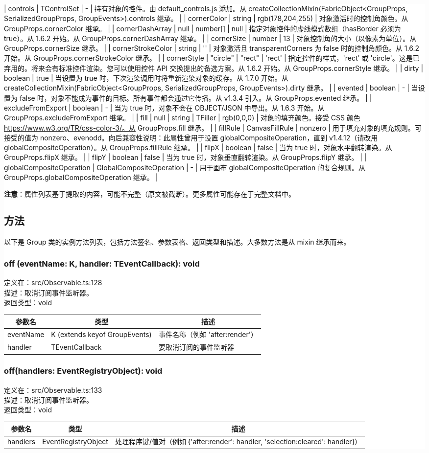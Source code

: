 | controls                 | TControlSet                      | -                       | 持有对象的控件。由 default_controls.js 添加。从 createCollectionMixin(FabricObject<GroupProps, SerializedGroupProps, GroupEvents>).controls 继承。 |
| cornerColor              | string                           | rgb(178,204,255)        | 对象激活时的控制角颜色。从 GroupProps.cornerColor 继承。 |
| cornerDashArray          | null \| number[]                 | null                    | 指定对象控件的虚线模式数组（hasBorder 必须为 true）。从 1.6.2 开始。从 GroupProps.cornerDashArray 继承。 |
| cornerSize               | number                           | 13                      | 对象控制角的大小（以像素为单位）。从 GroupProps.cornerSize 继承。 |
| cornerStrokeColor        | string                           | ''                      | 对象激活且 transparentCorners 为 false 时的控制角颜色。从 1.6.2 开始。从 GroupProps.cornerStrokeColor 继承。 |
| cornerStyle              | "circle" \| "rect"               | 'rect'                  | 指定控件的样式，'rect' 或 'circle'。这是已弃用的。将来会有标准控件渲染。您可以使用控件 API 交换提出的备选方案。从 1.6.2 开始。从 GroupProps.cornerStyle 继承。 |
| dirty                    | boolean                          | true                    | 当设置为 true 时，下次渲染调用时将重新渲染对象的缓存。从 1.7.0 开始。从 createCollectionMixin(FabricObject<GroupProps, SerializedGroupProps, GroupEvents>).dirty 继承。 |
| evented                  | boolean                          | -                       | 当设置为 false 时，对象不能成为事件的目标。所有事件都会通过它传播。从 v1.3.4 引入。从 GroupProps.evented 继承。 |
| excludeFromExport        | boolean                          | -                       | 当为 true 时，对象不会在 OBJECT/JSON 中导出。从 1.6.3 开始。从 GroupProps.excludeFromExport 继承。 |
| fill                     | null \| string \| TFiller        | rgb(0,0,0)              | 对象的填充颜色。接受 CSS 颜色 https://www.w3.org/TR/css-color-3/。从 GroupProps.fill 继承。 |
| fillRule                 | CanvasFillRule                   | nonzero                 | 用于填充对象的填充规则。可接受的值为 nonzero、evenodd。向后兼容性说明：此属性曾用于设置 globalCompositeOperation，直到 v1.4.12（请改用 globalCompositeOperation）。从 GroupProps.fillRule 继承。 |
| flipX                    | boolean                          | false                   | 当为 true 时，对象水平翻转渲染。从 GroupProps.flipX 继承。 |
| flipY                    | boolean                          | false                   | 当为 true 时，对象垂直翻转渲染。从 GroupProps.flipY 继承。 |
| globalCompositeOperation | GlobalCompositeOperation         | -                       | 用于画布 globalCompositeOperation 的复合规则。从 GroupProps.globalCompositeOperation 继承。 |

**注意**：属性列表基于提取的内容，可能不完整（原文被截断）。更多属性可能存在于完整文档中。

## 方法

以下是 Group 类的实例方法列表，包括方法签名、参数表格、返回类型和描述。大多数方法是从 mixin 继承而来。

### off <K>(eventName: K, handler: TEventCallback): void
定义在：src/Observable.ts:128  
描述：取消订阅事件监听器。  
返回类型：void  

| 参数名    | 类型                | 描述                                      |
|-----------|---------------------|-------------------------------------------|
| eventName | K (extends keyof GroupEvents) | 事件名称（例如 'after:render'）          |
| handler   | TEventCallback      | 要取消订阅的事件监听器                    |

### off(handlers: EventRegistryObject<EventSpec>): void
定义在：src/Observable.ts:133  
描述：取消订阅事件监听器。  
返回类型：void  

| 参数名   | 类型                          | 描述                                      |
|----------|-------------------------------|-------------------------------------------|
| handlers | EventRegistryObject<EventSpec>| 处理程序键/值对（例如 {'after:render': handler, 'selection:cleared': handler}） |

